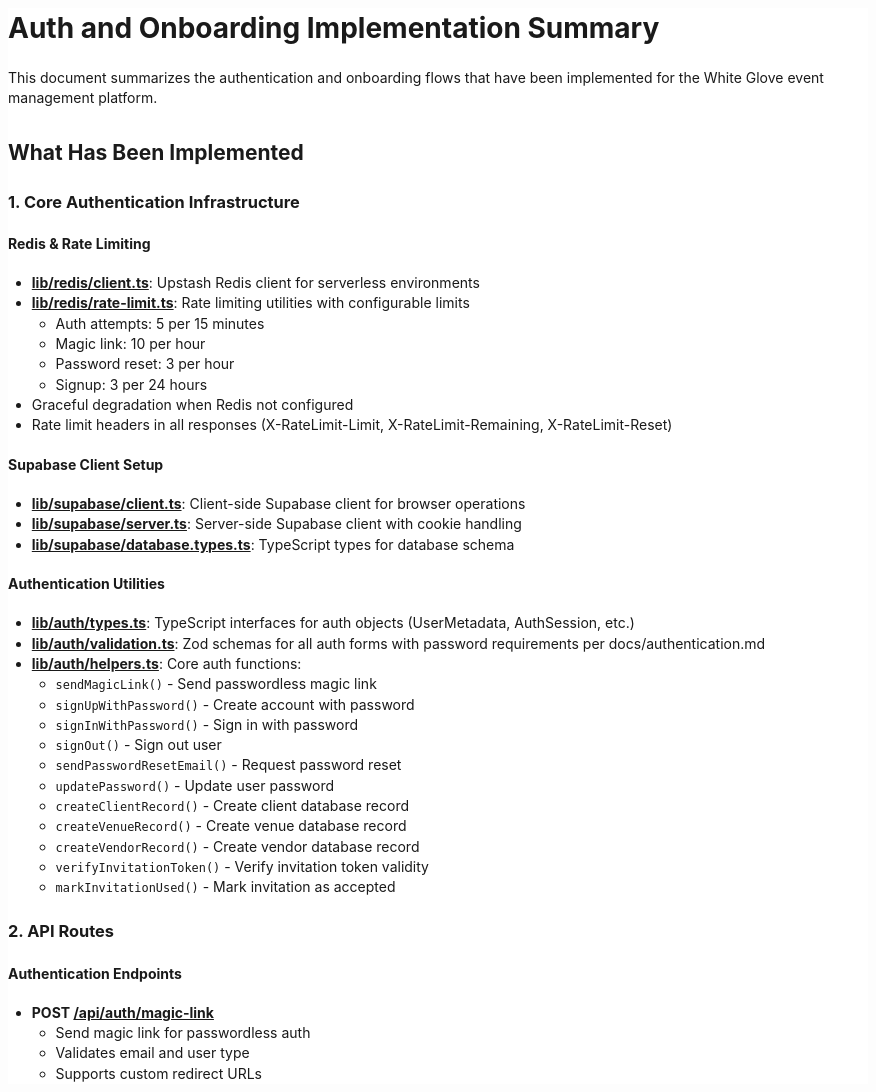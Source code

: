 # Auth and Onboarding Implementation Summary

This document summarizes the authentication and onboarding flows that have been implemented for the White Glove event management platform.

## What Has Been Implemented

### 1. Core Authentication Infrastructure

#### Redis & Rate Limiting
- **[lib/redis/client.ts](lib/redis/client.ts)**: Upstash Redis client for serverless environments
- **[lib/redis/rate-limit.ts](lib/redis/rate-limit.ts)**: Rate limiting utilities with configurable limits
  - Auth attempts: 5 per 15 minutes
  - Magic link: 10 per hour
  - Password reset: 3 per hour
  - Signup: 3 per 24 hours
- Graceful degradation when Redis not configured
- Rate limit headers in all responses (X-RateLimit-Limit, X-RateLimit-Remaining, X-RateLimit-Reset)

#### Supabase Client Setup
- **[lib/supabase/client.ts](lib/supabase/client.ts)**: Client-side Supabase client for browser operations
- **[lib/supabase/server.ts](lib/supabase/server.ts)**: Server-side Supabase client with cookie handling
- **[lib/supabase/database.types.ts](lib/supabase/database.types.ts)**: TypeScript types for database schema

#### Authentication Utilities
- **[lib/auth/types.ts](lib/auth/types.ts)**: TypeScript interfaces for auth objects (UserMetadata, AuthSession, etc.)
- **[lib/auth/validation.ts](lib/auth/validation.ts)**: Zod schemas for all auth forms with password requirements per docs/authentication.md
- **[lib/auth/helpers.ts](lib/auth/helpers.ts)**: Core auth functions:
  - `sendMagicLink()` - Send passwordless magic link
  - `signUpWithPassword()` - Create account with password
  - `signInWithPassword()` - Sign in with password
  - `signOut()` - Sign out user
  - `sendPasswordResetEmail()` - Request password reset
  - `updatePassword()` - Update user password
  - `createClientRecord()` - Create client database record
  - `createVenueRecord()` - Create venue database record
  - `createVendorRecord()` - Create vendor database record
  - `verifyInvitationToken()` - Verify invitation token validity
  - `markInvitationUsed()` - Mark invitation as accepted

### 2. API Routes

#### Authentication Endpoints
- **POST [/api/auth/magic-link](app/api/auth/magic-link/route.ts)**
  - Send magic link for passwordless auth
  - Validates email and user type
  - Supports custom redirect URLs
